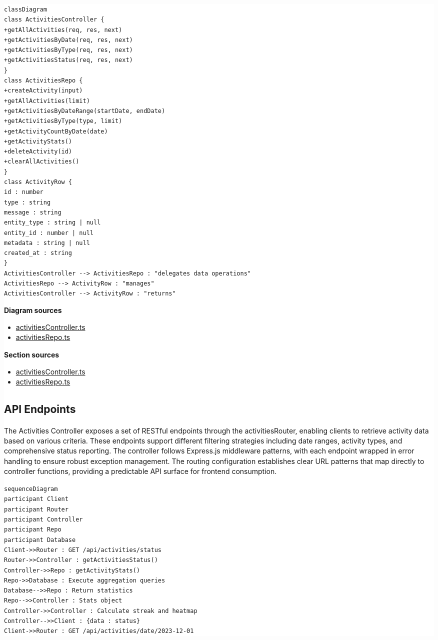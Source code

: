 ```mermaid
classDiagram
class ActivitiesController {
+getAllActivities(req, res, next)
+getActivitiesByDate(req, res, next)
+getActivitiesByType(req, res, next)
+getActivitiesStatus(req, res, next)
}
class ActivitiesRepo {
+createActivity(input)
+getAllActivities(limit)
+getActivitiesByDateRange(startDate, endDate)
+getActivitiesByType(type, limit)
+getActivityCountByDate(date)
+getActivityStats()
+deleteActivity(id)
+clearAllActivities()
}
class ActivityRow {
id : number
type : string
message : string
entity_type : string | null
entity_id : number | null
metadata : string | null
created_at : string
}
ActivitiesController --> ActivitiesRepo : "delegates data operations"
ActivitiesRepo --> ActivityRow : "manages"
ActivitiesController --> ActivityRow : "returns"
```

**Diagram sources**
- [activitiesController.ts](file://src/server/controllers/activitiesController.ts#L1-L109)
- [activitiesRepo.ts](file://src/database/activitiesRepo.ts#L1-L140)

**Section sources**
- [activitiesController.ts](file://src/server/controllers/activitiesController.ts#L1-L109)
- [activitiesRepo.ts](file://src/database/activitiesRepo.ts#L1-L140)

## API Endpoints

The Activities Controller exposes a set of RESTful endpoints through the activitiesRouter, enabling clients to retrieve activity data based on various criteria. These endpoints support different filtering strategies including date ranges, activity types, and comprehensive status reporting. The controller follows Express.js middleware patterns, with each endpoint wrapped in error handling to ensure robust exception management. The routing configuration establishes clear URL patterns that map directly to controller functions, providing a predictable API surface for frontend consumption.

```mermaid
sequenceDiagram
participant Client
participant Router
participant Controller
participant Repo
participant Database
Client->>Router : GET /api/activities/status
Router->>Controller : getActivitiesStatus()
Controller->>Repo : getActivityStats()
Repo->>Database : Execute aggregation queries
Database-->>Repo : Return statistics
Repo-->>Controller : Stats object
Controller->>Controller : Calculate streak and heatmap
Controller-->>Client : {data : status}
Client->>Router : GET /api/activities/date/2023-12-01
```